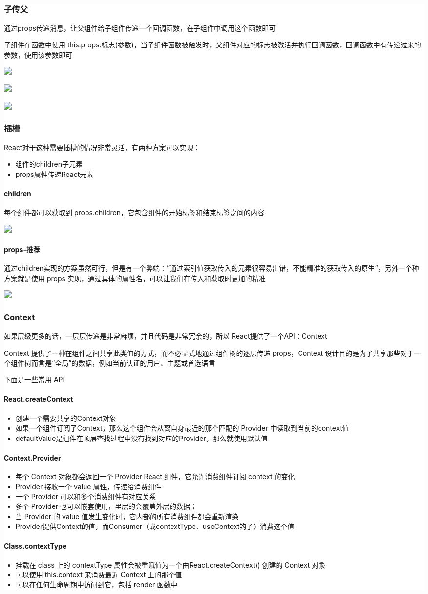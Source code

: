 ### 子传父
通过props传递消息，让父组件给子组件传递一个回调函数，在子组件中调用这个函数即可

子组件在函数中使用 this.props.标志(参数)，当子组件函数被触发时，父组件对应的标志被激活并执行回调函数，回调函数中有传递过来的参数，使用该参数即可

![](https://cdn.nlark.com/yuque/0/2024/png/29327577/1714182036577-6f8b5059-a313-4056-85af-e9d34627732e.png)

![](https://cdn.nlark.com/yuque/0/2024/png/29327577/1714182046882-3a41826a-b1a0-4b88-bcaa-f8e86c4b4f4c.png)

![](https://cdn.nlark.com/yuque/0/2024/png/29327577/1714182060920-192e0b04-e938-4b15-b573-b17fedeadffb.png)

### 插槽
React对于这种需要插槽的情况非常灵活，有两种方案可以实现：

+ 组件的children子元素
+ props属性传递React元素

#### children
每个组件都可以获取到 props.children，它包含组件的开始标签和结束标签之间的内容

![](https://cdn.nlark.com/yuque/0/2024/png/29327577/1714182333136-f55f1366-3b9d-4b47-9577-4b222355c9ab.png)

#### props-推荐
通过children实现的方案虽然可行，但是有一个弊端：”通过索引值获取传入的元素很容易出错，不能精准的获取传入的原生“，另外一个种方案就是使用 props 实现，通过具体的属性名，可以让我们在传入和获取时更加的精准

![](https://cdn.nlark.com/yuque/0/2024/png/29327577/1714182429746-87c9d480-23ac-42fb-9f4f-93b698838a25.png)

### Context
如果层级更多的话，一层层传递是非常麻烦，并且代码是非常冗余的，所以 React提供了一个API：Context

Context 提供了一种在组件之间共享此类值的方式，而不必显式地通过组件树的逐层传递 props，Context 设计目的是为了共享那些对于一个组件树而言是“全局”的数据，例如当前认证的用户、主题或首选语言

下面是一些常用 API

#### React.createContext
+ 创建一个需要共享的Context对象
+ 如果一个组件订阅了Context，那么这个组件会从离自身最近的那个匹配的 Provider 中读取到当前的context值
+ defaultValue是组件在顶层查找过程中没有找到对应的Provider，那么就使用默认值

#### Context.Provider
+ 每个 Context 对象都会返回一个 Provider React 组件，它允许消费组件订阅 context 的变化
+ Provider 接收一个 value 属性，传递给消费组件
+ 一个 Provider 可以和多个消费组件有对应关系
+ 多个 Provider 也可以嵌套使用，里层的会覆盖外层的数据；
+ 当 Provider 的 value 值发生变化时，它内部的所有消费组件都会重新渲染
+ Provider提供Context的值，而Consumer（或contextType、useContext钩子）消费这个值

#### Class.contextType
+ 挂载在 class 上的 contextType 属性会被重赋值为一个由React.createContext() 创建的 Context 对象
+ 可以使用 this.context 来消费最近 Context 上的那个值
+ 可以在任何生命周期中访问到它，包括 render 函数中
